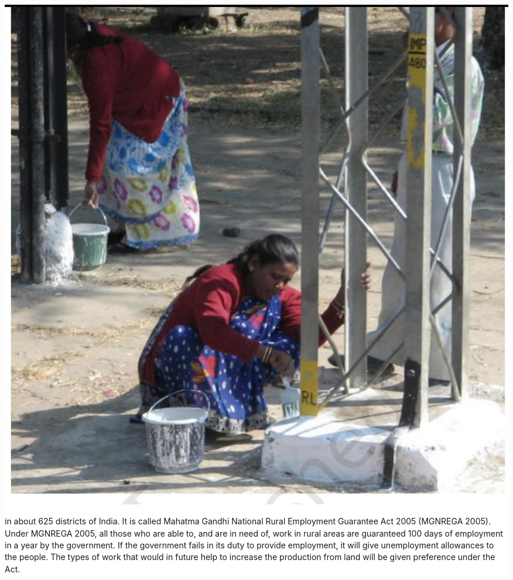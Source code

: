 ![](_page_11_Picture_3.jpeg)

in about 625 districts of India. It is called Mahatma Gandhi National Rural Employment Guarantee Act 2005 (MGNREGA 2005). Under MGNREGA 2005, all those who are able to, and are in need of, work in rural areas are guaranteed 100 days of employment in a year by the government. If the government fails in its duty to provide employment, it will give unemployment allowances to the people. The types of work that would in future help to increase the production from land will be given preference under the Act.
